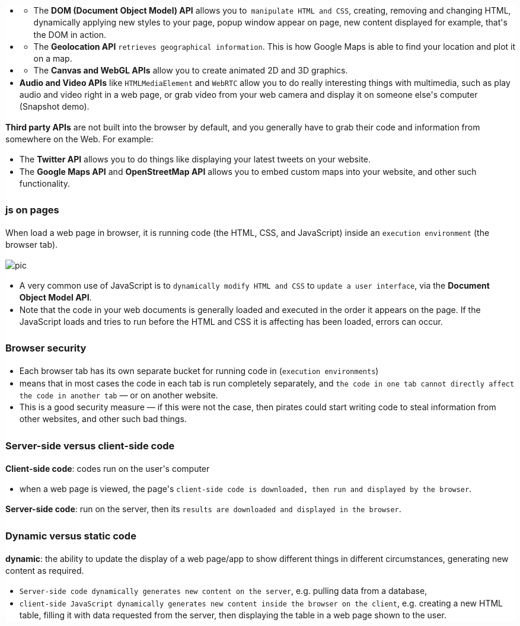 - - The **DOM (Document Object Model) API** allows you to` manipulate HTML and CSS`, creating, removing and changing HTML, dynamically applying new styles to your page, popup window appear on page, new content displayed for example, that's the DOM in action.
- - The **Geolocation API** `retrieves geographical information`. This is how Google Maps is able to find your location and plot it on a map.
- - The **Canvas and WebGL APIs** allow you to create animated 2D and 3D graphics.
- **Audio and Video APIs** like `HTMLMediaElement` and `WebRTC` allow you to do really interesting things with multimedia, such as play audio and video right in a web page, or grab video from your web camera and display it on someone else's computer (Snapshot demo).

**Third party APIs** are not built into the browser by default, and you generally have to grab their code and information from somewhere on the Web. For example:
- The **Twitter API** allows you to do things like displaying your latest tweets on your website.
- The **Google Maps API** and **OpenStreetMap API** allows you to embed custom maps into your website, and other such functionality.


### js on  pages

When load a web page in browser, it is running code (the HTML, CSS, and JavaScript) inside an `execution environment` (the browser tab).

<img alt="pic" src="https://mdn.mozillademos.org/files/13504/execution.png">

- A very common use of JavaScript is to `dynamically modify HTML and CSS` to `update a user interface`, via the **Document Object Model API**.
- Note that the code in your web documents is generally loaded and executed in the order it appears on the page. If the JavaScript loads and tries to run before the HTML and CSS it is affecting has been loaded, errors can occur.


### Browser security
- Each browser tab has its own separate bucket for running code in (`execution environments`)
- means that in most cases the code in each tab is run completely separately, and `the code in one tab cannot directly affect the code in another tab` — or on another website.
- This is a good security measure — if this were not the case, then pirates could start writing code to steal information from other websites, and other such bad things.


### Server-side versus client-side code
**Client-side code**: codes run on the user's computer
- when a web page is viewed, the page's `client-side code is downloaded, then run and displayed by the browser`.

**Server-side code**: run on the server, then its `results are downloaded and displayed in the browser`.


### Dynamic versus static code
**dynamic**: the ability to update the display of a web page/app to show different things in different circumstances, generating new content as required.
- `Server-side code dynamically generates new content on the server`, e.g. pulling data from a database,
- `client-side JavaScript dynamically generates new content inside the browser on the client`, e.g. creating a new HTML table, filling it with data requested from the server, then displaying the table in a web page shown to the user.
